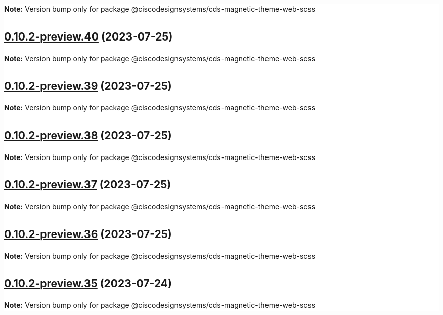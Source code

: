 **Note:** Version bump only for package @ciscodesignsystems/cds-magnetic-theme-web-scss





## [0.10.2-preview.40](https://github.com/ciscodesignsystems/magnetic-common-design-system/compare/v0.10.2-preview.39...v0.10.2-preview.40) (2023-07-25)

**Note:** Version bump only for package @ciscodesignsystems/cds-magnetic-theme-web-scss





## [0.10.2-preview.39](https://github.com/ciscodesignsystems/magnetic-common-design-system/compare/v0.10.2-preview.38...v0.10.2-preview.39) (2023-07-25)

**Note:** Version bump only for package @ciscodesignsystems/cds-magnetic-theme-web-scss





## [0.10.2-preview.38](https://github.com/ciscodesignsystems/magnetic-common-design-system/compare/v0.10.2-preview.37...v0.10.2-preview.38) (2023-07-25)

**Note:** Version bump only for package @ciscodesignsystems/cds-magnetic-theme-web-scss





## [0.10.2-preview.37](https://github.com/ciscodesignsystems/magnetic-common-design-system/compare/v0.10.2-preview.36...v0.10.2-preview.37) (2023-07-25)

**Note:** Version bump only for package @ciscodesignsystems/cds-magnetic-theme-web-scss





## [0.10.2-preview.36](https://github.com/ciscodesignsystems/magnetic-common-design-system/compare/v0.10.2-preview.35...v0.10.2-preview.36) (2023-07-25)

**Note:** Version bump only for package @ciscodesignsystems/cds-magnetic-theme-web-scss





## [0.10.2-preview.35](https://github.com/ciscodesignsystems/magnetic-common-design-system/compare/v0.10.2-preview.34...v0.10.2-preview.35) (2023-07-24)

**Note:** Version bump only for package @ciscodesignsystems/cds-magnetic-theme-web-scss
